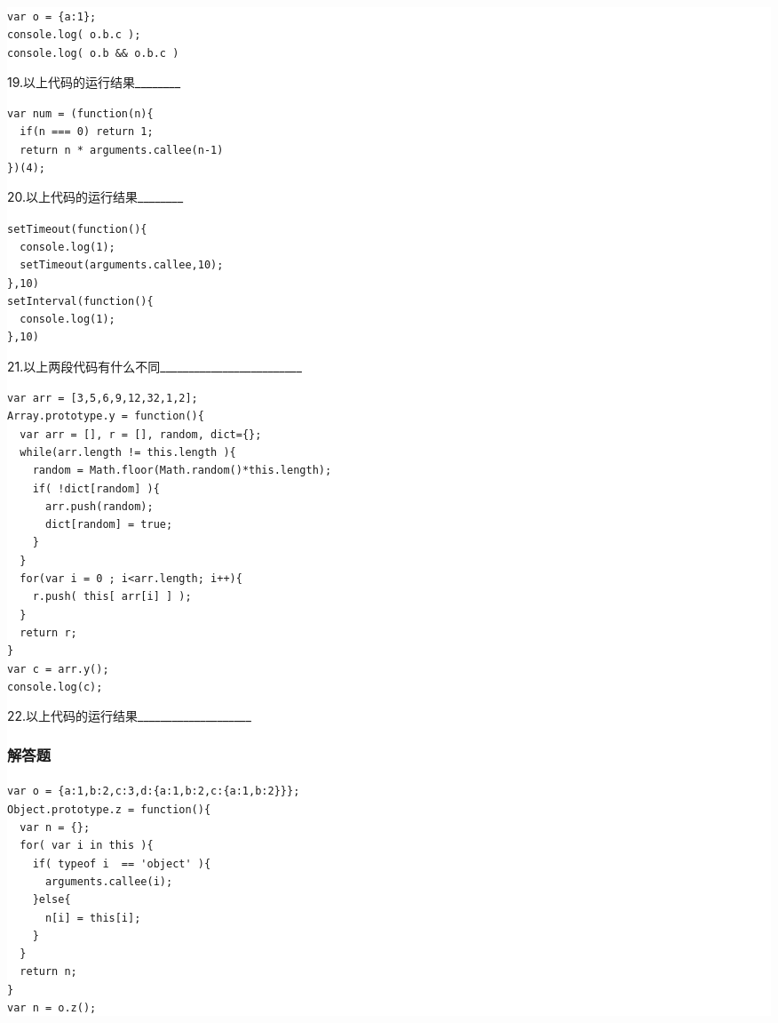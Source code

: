 

```
var o = {a:1};
console.log( o.b.c );
console.log( o.b && o.b.c )
```
19.以上代码的运行结果________


```
var num = (function(n){
  if(n === 0) return 1;
  return n * arguments.callee(n-1)
})(4);
```
20.以上代码的运行结果________


```
setTimeout(function(){
  console.log(1);
  setTimeout(arguments.callee,10);
},10)
setInterval(function(){
  console.log(1);
},10)
```
21.以上两段代码有什么不同_________________________


```
var arr = [3,5,6,9,12,32,1,2];
Array.prototype.y = function(){
  var arr = [], r = [], random, dict={};
  while(arr.length != this.length ){
    random = Math.floor(Math.random()*this.length);
    if( !dict[random] ){
      arr.push(random);
      dict[random] = true;
    }
  }
  for(var i = 0 ; i<arr.length; i++){
    r.push( this[ arr[i] ] );
  }
  return r;
}
var c = arr.y();
console.log(c);
```
22.以上代码的运行结果____________________


### 解答题
```
var o = {a:1,b:2,c:3,d:{a:1,b:2,c:{a:1,b:2}}};
Object.prototype.z = function(){
  var n = {};
  for( var i in this ){
    if( typeof i  == 'object' ){
      arguments.callee(i);
    }else{
      n[i] = this[i];
    }
  }
  return n;
}
var n = o.z();
```